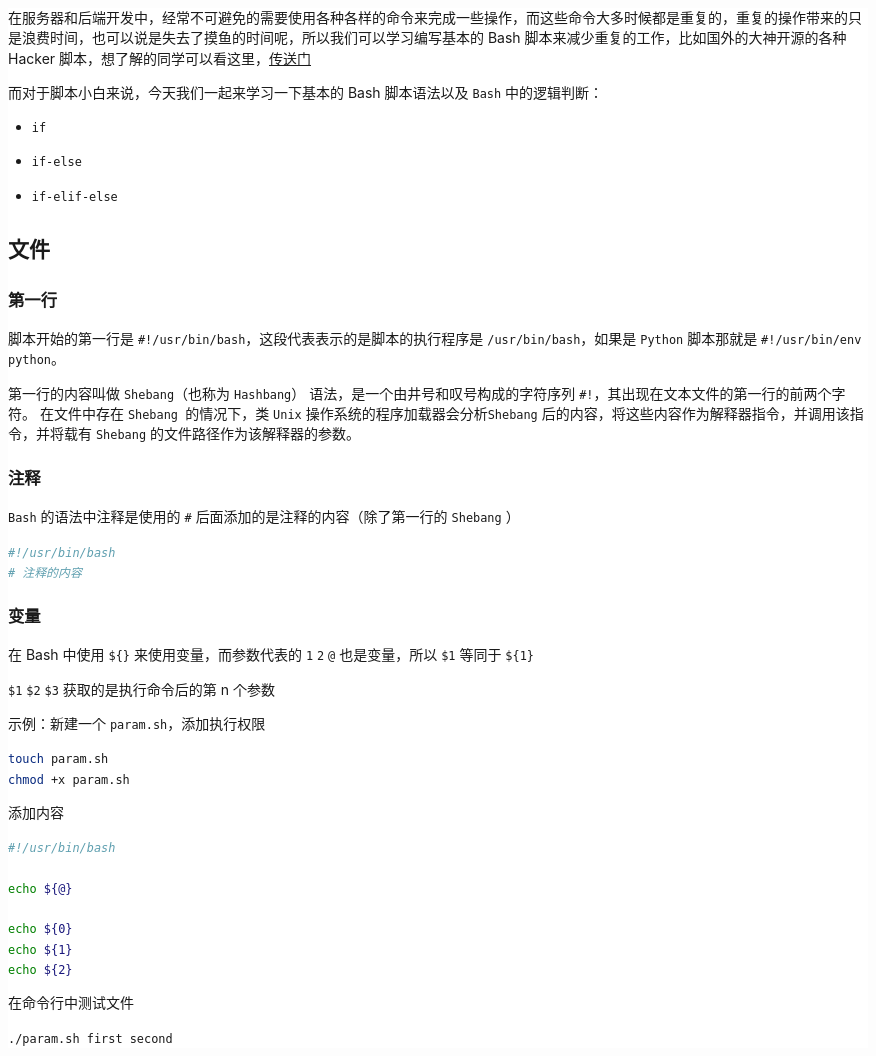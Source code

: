 在服务器和后端开发中，经常不可避免的需要使用各种各样的命令来完成一些操作，而这些命令大多时候都是重复的，重复的操作带来的只是浪费时间，也可以说是失去了摸鱼的时间呢，所以我们可以学习编写基本的 Bash 脚本来减少重复的工作，比如国外的大神开源的各种 Hacker 脚本，想了解的同学可以看这里，[传送门](https://github.com/NARKOZ/hacker-scripts)

而对于脚本小白来说，今天我们一起来学习一下基本的 Bash 脚本语法以及 `Bash` 中的逻辑判断：

- `if`

- `if-else`
- `if-elif-else`

## 文件

### 第一行

脚本开始的第一行是 `#!/usr/bin/bash`，这段代表表示的是脚本的执行程序是 `/usr/bin/bash`，如果是 `Python` 脚本那就是 `#!/usr/bin/env python`。

第一行的内容叫做 `Shebang`（也称为 `Hashbang`） 语法，是一个由井号和叹号构成的字符序列 `#!`，其出现在文本文件的第一行的前两个字符。 在文件中存在 `Shebang `的情况下，类 `Unix` 操作系统的程序加载器会分析`Shebang` 后的内容，将这些内容作为解释器指令，并调用该指令，并将载有 `Shebang` 的文件路径作为该解释器的参数。

### 注释

`Bash` 的语法中注释是使用的 `#` 后面添加的是注释的内容（除了第一行的 `Shebang` ）

```bash
#!/usr/bin/bash
# 注释的内容

```

### 变量

在 Bash 中使用 `${}` 来使用变量，而参数代表的 `1` `2` `@` 也是变量，所以 `$1` 等同于 `${1}`

`$1` `$2` `$3` 获取的是执行命令后的第 n 个参数

示例：新建一个 `param.sh`，添加执行权限

```bash
touch param.sh
chmod +x param.sh
```

添加内容

```bash
#!/usr/bin/bash

echo ${@}

echo ${0}
echo ${1}
echo ${2}
```

在命令行中测试文件

```bash
./param.sh first second
```
